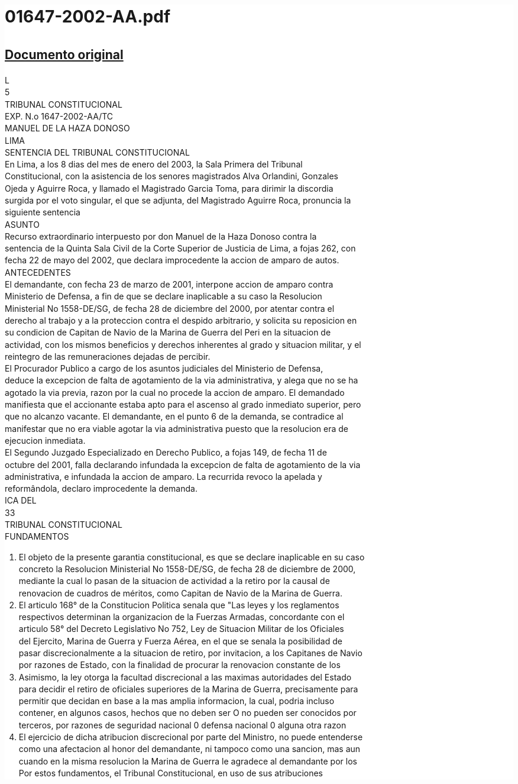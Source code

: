 
01647-2002-AA.pdf
=================
  
[Documento original](https://tc.gob.pe/jurisprudencia/2003/01647-2002-AA.pdf)  
---  
L  
5  
TRIBUNAL CONSTITUCIONAL  
EXP. N.o 1647-2002-AA/TC  
MANUEL DE LA HAZA DONOSO  
LIMA  
SENTENCIA DEL TRIBUNAL CONSTITUCIONAL  
En Lima, a los 8 dias del mes de enero del 2003, la Sala Primera del Tribunal  
Constitucional, con la asistencia de los senores magistrados Alva Orlandini, Gonzales  
Ojeda y Aguirre Roca, y llamado el Magistrado Garcia Toma, para dirimir la discordia  
surgida por el voto singular, el que se adjunta, del Magistrado Aguirre Roca, pronuncia la  
siguiente sentencia  
ASUNTO  
Recurso extraordinario interpuesto por don Manuel de la Haza Donoso contra la  
sentencia de la Quinta Sala Civil de la Corte Superior de Justicia de Lima, a fojas 262, con  
fecha 22 de mayo del 2002, que declara improcedente la accion de amparo de autos.  
ANTECEDENTES  
El demandante, con fecha 23 de marzo de 2001, interpone accion de amparo contra  
Ministerio de Defensa, a fin de que se declare inaplicable a su caso la Resolucion  
Ministerial No 1558-DE/SG, de fecha 28 de diciembre del 2000, por atentar contra el  
derecho al trabajo y a la proteccion contra el despido arbitrario, y solicita su reposicion en  
su condicion de Capitan de Navio de la Marina de Guerra del Peri en la situacion de  
actividad, con los mismos beneficios y derechos inherentes al grado y situacion militar, y el  
reintegro de las remuneraciones dejadas de percibir.  
El Procurador Publico a cargo de los asuntos judiciales del Ministerio de Defensa,  
deduce la excepcion de falta de agotamiento de la via administrativa, y alega que no se ha  
agotado la via previa, razon por la cual no procede la accion de amparo. El demandado  
manifiesta que el accionante estaba apto para el ascenso al grado inmediato superior, pero  
que no alcanzo vacante. El demandante, en el punto 6 de la demanda, se contradice al  
manifestar que no era viable agotar la via administrativa puesto que la resolucion era de  
ejecucion inmediata.  
El Segundo Juzgado Especializado en Derecho Publico, a fojas 149, de fecha 11 de  
octubre del 2001, falla declarando infundada la excepcion de falta de agotamiento de la via  
administrativa, e infundada la accion de amparo. La recurrida revoco la apelada y  
reformândola, declaro improcedente la demanda.  
ICA DEL  
33  
TRIBUNAL CONSTITUCIONAL  
FUNDAMENTOS  
1. El objeto de la presente garantia constitucional, es que se declare inaplicable en su caso  
concreto la Resolucion Ministerial No 1558-DE/SG, de fecha 28 de diciembre de 2000,  
mediante la cual lo pasan de la situacion de actividad a la retiro por la causal de  
renovacion de cuadros de méritos, como Capitan de Navio de la Marina de Guerra.  
2. El articulo 168° de la Constitucion Politica senala que "Las leyes y los reglamentos  
respectivos determinan la organizacion de la Fuerzas Armadas, concordante con el  
articulo 58° del Decreto Legislativo No 752, Ley de Situacion Militar de los Oficiales  
del Ejercito, Marina de Guerra y Fuerza Aérea, en el que se senala la posibilidad de  
pasar discrecionalmente a la situacion de retiro, por invitacion, a los Capitanes de Navio  
por razones de Estado, con la finalidad de procurar la renovacion constante de los  
3. Asimismo, la ley otorga la facultad discrecional a las maximas autoridades del Estado  
para decidir el retiro de oficiales superiores de la Marina de Guerra, precisamente para  
permitir que decidan en base a la mas amplia informacion, la cual, podria incluso  
contener, en algunos casos, hechos que no deben ser O no pueden ser conocidos por  
terceros, por razones de seguridad nacional 0 defensa nacional 0 alguna otra razon  
4. El ejercicio de dicha atribucion discrecional por parte del Ministro, no puede entenderse  
como una afectacion al honor del demandante, ni tampoco como una sancion, mas aun  
cuando en la misma resolucion la Marina de Guerra le agradece al demandante por los  
Por estos fundamentos, el Tribunal Constitucional, en uso de sus atribuciones  